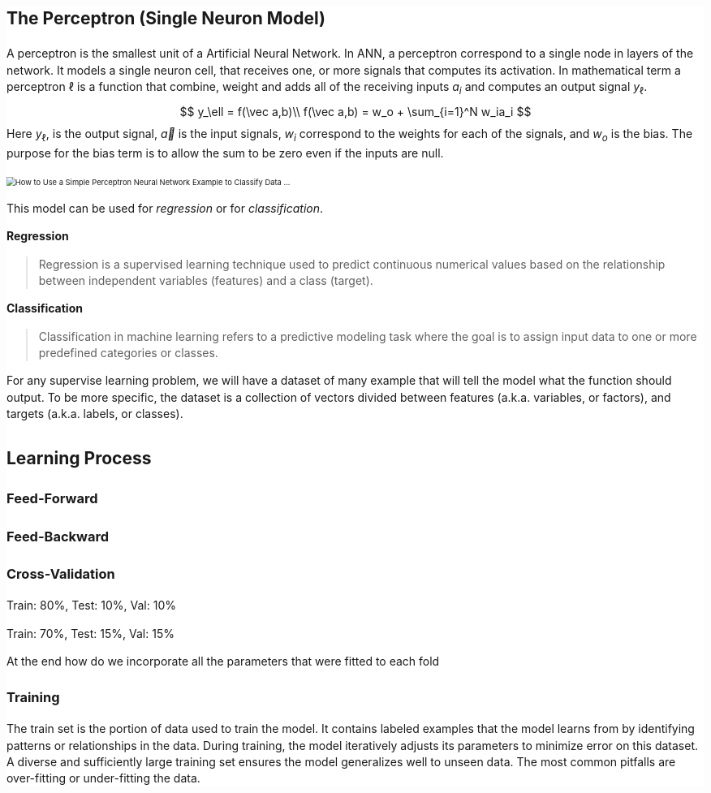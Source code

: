 ## The Perceptron (Single Neuron Model)

A perceptron is the smallest unit of a Artificial Neural Network. In ANN, a perceptron correspond to a single node in layers of the network. It models a single neuron cell, that receives one, or more signals that computes its activation. In mathematical term a perceptron $\ell$ is a function that combine, weight and adds  all of the receiving inputs $a_i$ and computes an output signal $y_\ell$.
$$
y_\ell = f(\vec a,b)\\
f(\vec a,b) = w_o + \sum_{i=1}^N w_ia_i
$$
Here $y_\ell$, is the output signal, $\vec a$ is the input signals, $w_i$ correspond to the weights for each of the signals, and $w_o$ is the bias. The purpose for the bias term is to allow the sum to be zero even if the inputs are null. 

<img src="https://external-content.duckduckgo.com/iu/?u=https%3A%2F%2Ftse1.mm.bing.net%2Fth%3Fid%3DOIP.NeDNADa2HcWBRfJZRgkqDwHaEd%26pid%3DApi&f=1&ipt=164239bc39990c3dc4ef38982b6949d252b6b5b9fd8dbd5523be281d26c335ee&ipo=images" alt="How to Use a Simple Perceptron Neural Network Example to Classify Data ..." style="zoom:67%;" />

This model can be used for *regression* or for *classification*.

**Regression**

>  Regression is a supervised learning technique used to predict continuous numerical values based on the relationship between independent variables (features) and a class (target).

**Classification**

> Classification in machine learning refers to a predictive modeling task where the goal is to assign input data to one or more predefined categories or classes.

For any supervise learning problem, we will have a dataset of many example that will tell the model what the function should output. To be more specific, the dataset is a collection of vectors divided between features (a.k.a. variables, or factors), and targets (a.k.a. labels, or classes). 

## Learning Process



### Feed-Forward

### Feed-Backward

### Cross-Validation

Train: 80%, Test: 10%, Val: 10%

Train: 70%, Test: 15%, Val: 15%

At the end how do we incorporate all the parameters that were fitted to each fold

### Training 

The train set is the portion of data used to train the model. It contains labeled examples that the model learns from by identifying patterns or relationships in the data. During training, the model iteratively adjusts its parameters to minimize error on this dataset. A diverse and sufficiently large training set ensures the model generalizes well to unseen data. The most common pitfalls are over-fitting or under-fitting the data.
